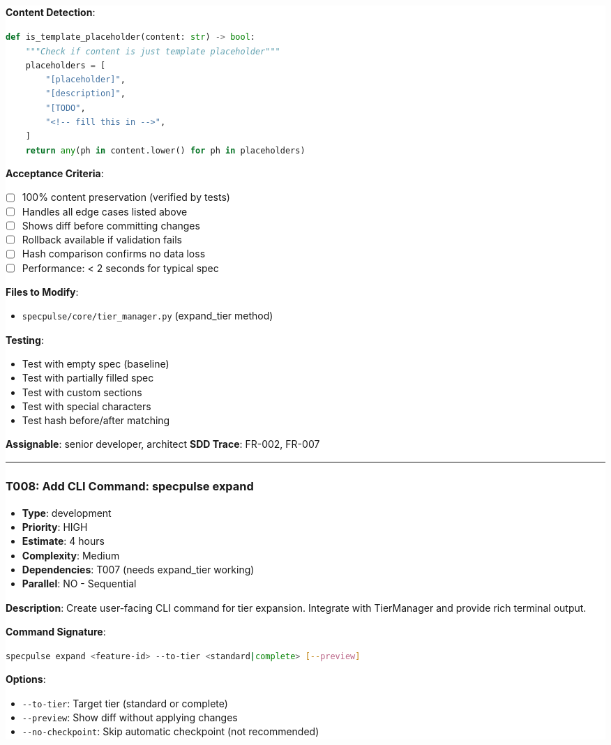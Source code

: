 **Content Detection**:
```python
def is_template_placeholder(content: str) -> bool:
    """Check if content is just template placeholder"""
    placeholders = [
        "[placeholder]",
        "[description]",
        "[TODO",
        "<!-- fill this in -->",
    ]
    return any(ph in content.lower() for ph in placeholders)
```

**Acceptance Criteria**:
- [ ] 100% content preservation (verified by tests)
- [ ] Handles all edge cases listed above
- [ ] Shows diff before committing changes
- [ ] Rollback available if validation fails
- [ ] Hash comparison confirms no data loss
- [ ] Performance: < 2 seconds for typical spec

**Files to Modify**:
- `specpulse/core/tier_manager.py` (expand_tier method)

**Testing**:
- Test with empty spec (baseline)
- Test with partially filled spec
- Test with custom sections
- Test with special characters
- Test hash before/after matching

**Assignable**: senior developer, architect
**SDD Trace**: FR-002, FR-007

---

### T008: Add CLI Command: specpulse expand

- **Type**: development
- **Priority**: HIGH
- **Estimate**: 4 hours
- **Complexity**: Medium
- **Dependencies**: T007 (needs expand_tier working)
- **Parallel**: NO - Sequential

**Description**:
Create user-facing CLI command for tier expansion. Integrate with TierManager and provide rich terminal output.

**Command Signature**:
```bash
specpulse expand <feature-id> --to-tier <standard|complete> [--preview]
```

**Options**:
- `--to-tier`: Target tier (standard or complete)
- `--preview`: Show diff without applying changes
- `--no-checkpoint`: Skip automatic checkpoint (not recommended)
